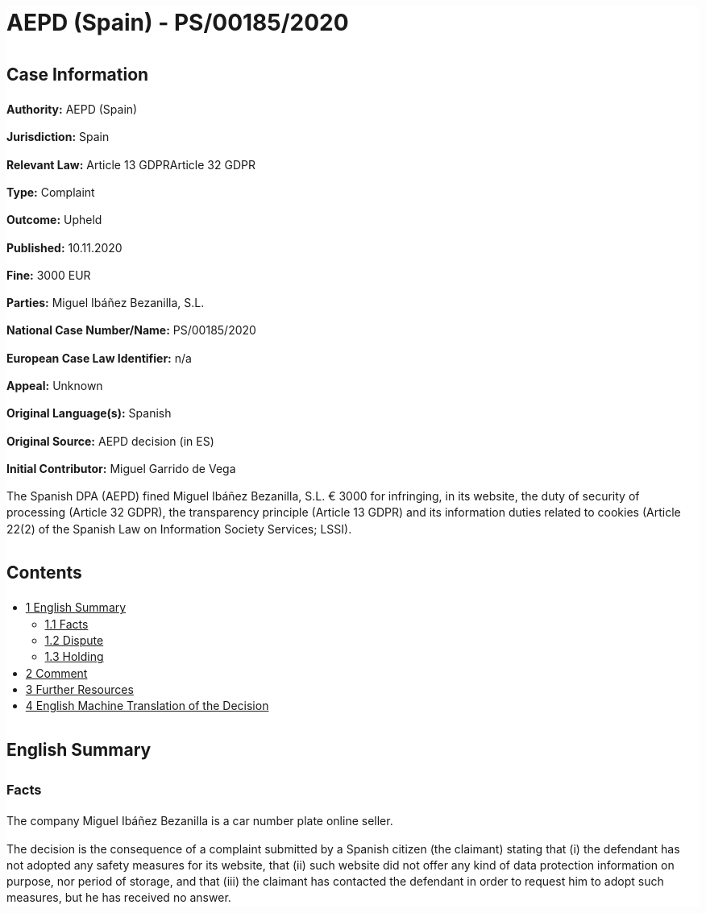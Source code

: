 # AEPD (Spain) - PS/00185/2020

## Case Information

**Authority:** AEPD (Spain)

**Jurisdiction:** Spain

**Relevant Law:** Article 13 GDPRArticle 32 GDPR

**Type:** Complaint

**Outcome:** Upheld

**Published:** 10.11.2020

**Fine:** 3000 EUR

**Parties:** Miguel Ibáñez Bezanilla, S.L.

**National Case Number/Name:** PS/00185/2020

**European Case Law Identifier:** n/a

**Appeal:** Unknown

**Original Language(s):** Spanish

**Original Source:** AEPD decision (in ES)

**Initial Contributor:** Miguel Garrido de Vega

The Spanish DPA (AEPD) fined Miguel Ibáñez Bezanilla, S.L. € 3000 for infringing, in its website, the duty of security of processing (Article 32 GDPR), the transparency principle (Article 13 GDPR) and its information duties related to cookies (Article 22(2) of the Spanish Law on Information Society Services; LSSI).

## Contents

*   [1 English Summary](#English_Summary)
    *   [1.1 Facts](#Facts)
    *   [1.2 Dispute](#Dispute)
    *   [1.3 Holding](#Holding)
*   [2 Comment](#Comment)
*   [3 Further Resources](#Further_Resources)
*   [4 English Machine Translation of the Decision](#English_Machine_Translation_of_the_Decision)

## English Summary

### Facts

The company Miguel Ibáñez Bezanilla is a car number plate online seller.

The decision is the consequence of a complaint submitted by a Spanish citizen (the claimant) stating that (i) the defendant has not adopted any safety measures for its website, that (ii) such website did not offer any kind of data protection information on purpose, nor period of storage, and that (iii) the claimant has contacted the defendant in order to request him to adopt such measures, but he has received no answer.
